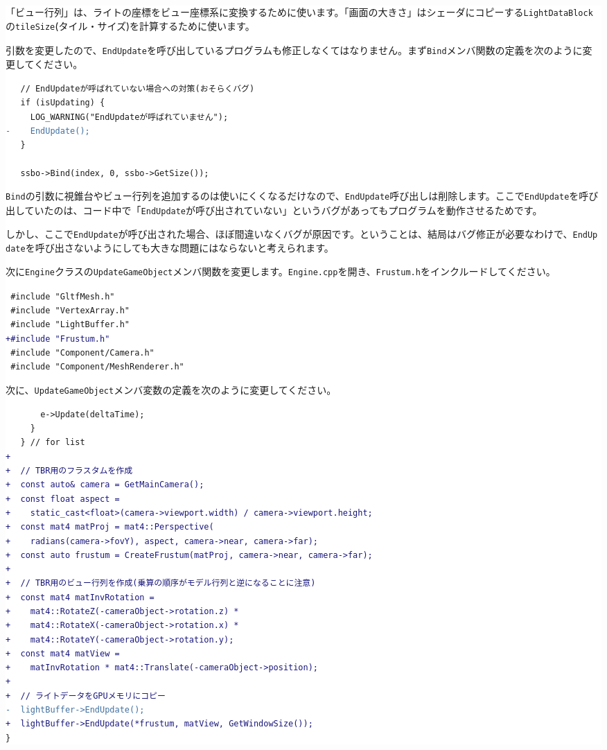 「ビュー行列」は、ライトの座標をビュー座標系に変換するために使います。「画面の大きさ」はシェーダにコピーする`LightDataBlock`の`tileSize`(タイル・サイズ)を計算するために使います。

引数を変更したので、`EndUpdate`を呼び出しているプログラムも修正しなくてはなりません。まず`Bind`メンバ関数の定義を次のように変更してください。

```diff
   // EndUpdateが呼ばれていない場合への対策(おそらくバグ)
   if (isUpdating) {
     LOG_WARNING("EndUpdateが呼ばれていません");
-    EndUpdate();
   }
 
   ssbo->Bind(index, 0, ssbo->GetSize());
```

`Bind`の引数に視錐台やビュー行列を追加するのは使いにくくなるだけなので、`EndUpdate`呼び出しは削除します。ここで`EndUpdate`を呼び出していたのは、コード中で「`EndUpdate`が呼び出されていない」というバグがあってもプログラムを動作させるためです。

しかし、ここで`EndUpdate`が呼び出された場合、ほぼ間違いなくバグが原因です。ということは、結局はバグ修正が必要なわけで、`EndUpdate`を呼び出さないようにしても大きな問題にはならないと考えられます。

次に`Engine`クラスの`UpdateGameObject`メンバ関数を変更します。`Engine.cpp`を開き、`Frustum.h`をインクルードしてください。

```diff
 #include "GltfMesh.h"
 #include "VertexArray.h"
 #include "LightBuffer.h"
+#include "Frustum.h"
 #include "Component/Camera.h"
 #include "Component/MeshRenderer.h"
```

次に、`UpdateGameObject`メンバ変数の定義を次のように変更してください。

```diff
       e->Update(deltaTime);
     }
   } // for list
+
+  // TBR用のフラスタムを作成
+  const auto& camera = GetMainCamera();
+  const float aspect =
+    static_cast<float>(camera->viewport.width) / camera->viewport.height;
+  const mat4 matProj = mat4::Perspective(
+    radians(camera->fovY), aspect, camera->near, camera->far);
+  const auto frustum = CreateFrustum(matProj, camera->near, camera->far);
+
+  // TBR用のビュー行列を作成(乗算の順序がモデル行列と逆になることに注意)
+  const mat4 matInvRotation =
+    mat4::RotateZ(-cameraObject->rotation.z) *
+    mat4::RotateX(-cameraObject->rotation.x) *
+    mat4::RotateY(-cameraObject->rotation.y);
+  const mat4 matView =
+    matInvRotation * mat4::Translate(-cameraObject->position);
+
+  // ライトデータをGPUメモリにコピー
-  lightBuffer->EndUpdate();
+  lightBuffer->EndUpdate(*frustum, matView, GetWindowSize());
}
```
